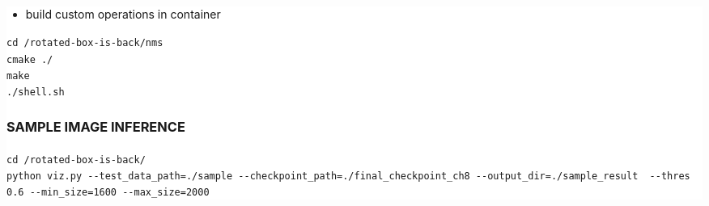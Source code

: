 * build custom operations in container
``` 
cd /rotated-box-is-back/nms 
cmake ./
make
./shell.sh
```


### SAMPLE IMAGE INFERENCE ###

```
cd /rotated-box-is-back/
python viz.py --test_data_path=./sample --checkpoint_path=./final_checkpoint_ch8 --output_dir=./sample_result  --thres 0.6 --min_size=1600 --max_size=2000
```

<div>